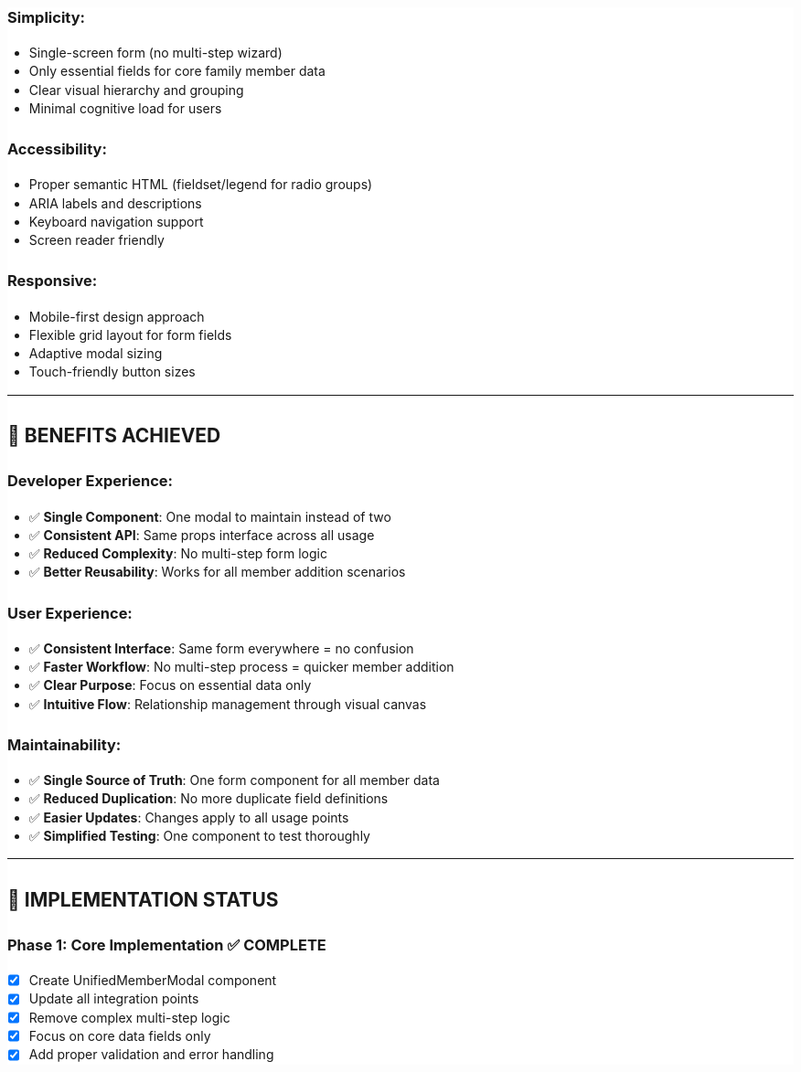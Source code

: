 ### **Simplicity:**
- Single-screen form (no multi-step wizard)
- Only essential fields for core family member data
- Clear visual hierarchy and grouping
- Minimal cognitive load for users

### **Accessibility:**
- Proper semantic HTML (fieldset/legend for radio groups)
- ARIA labels and descriptions
- Keyboard navigation support
- Screen reader friendly

### **Responsive:**
- Mobile-first design approach
- Flexible grid layout for form fields
- Adaptive modal sizing
- Touch-friendly button sizes

---

## 🔮 BENEFITS ACHIEVED

### **Developer Experience:**
- ✅ **Single Component**: One modal to maintain instead of two
- ✅ **Consistent API**: Same props interface across all usage
- ✅ **Reduced Complexity**: No multi-step form logic
- ✅ **Better Reusability**: Works for all member addition scenarios

### **User Experience:**
- ✅ **Consistent Interface**: Same form everywhere = no confusion
- ✅ **Faster Workflow**: No multi-step process = quicker member addition
- ✅ **Clear Purpose**: Focus on essential data only
- ✅ **Intuitive Flow**: Relationship management through visual canvas

### **Maintainability:**
- ✅ **Single Source of Truth**: One form component for all member data
- ✅ **Reduced Duplication**: No more duplicate field definitions
- ✅ **Easier Updates**: Changes apply to all usage points
- ✅ **Simplified Testing**: One component to test thoroughly

---

## 🚀 IMPLEMENTATION STATUS

### **Phase 1: Core Implementation** ✅ **COMPLETE**
- [x] Create UnifiedMemberModal component
- [x] Update all integration points
- [x] Remove complex multi-step logic
- [x] Focus on core data fields only
- [x] Add proper validation and error handling
